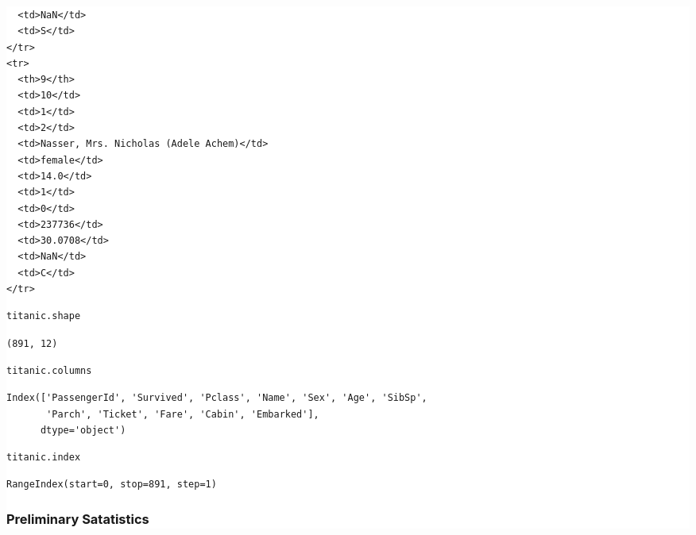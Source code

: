       <td>NaN</td>
      <td>S</td>
    </tr>
    <tr>
      <th>9</th>
      <td>10</td>
      <td>1</td>
      <td>2</td>
      <td>Nasser, Mrs. Nicholas (Adele Achem)</td>
      <td>female</td>
      <td>14.0</td>
      <td>1</td>
      <td>0</td>
      <td>237736</td>
      <td>30.0708</td>
      <td>NaN</td>
      <td>C</td>
    </tr>
  </tbody>
</table>
</div>




```python
titanic.shape
```




    (891, 12)




```python
titanic.columns
```




    Index(['PassengerId', 'Survived', 'Pclass', 'Name', 'Sex', 'Age', 'SibSp',
           'Parch', 'Ticket', 'Fare', 'Cabin', 'Embarked'],
          dtype='object')




```python
titanic.index
```




    RangeIndex(start=0, stop=891, step=1)



### Preliminary Satatistics
